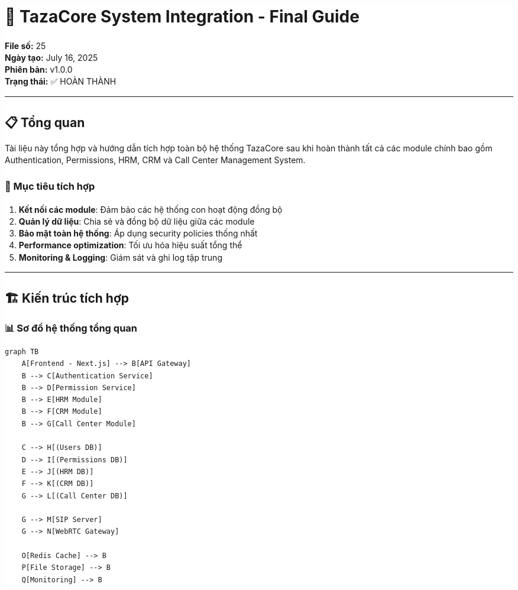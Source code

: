 # 🔄 TazaCore System Integration - Final Guide

**File số:** 25  
**Ngày tạo:** July 16, 2025  
**Phiên bản:** v1.0.0  
**Trạng thái:** ✅ HOÀN THÀNH

---

## 📋 Tổng quan

Tài liệu này tổng hợp và hướng dẫn tích hợp toàn bộ hệ thống TazaCore sau khi hoàn thành tất cả các module chính bao gồm Authentication, Permissions, HRM, CRM và Call Center Management System.

### 🎯 Mục tiêu tích hợp
1. **Kết nối các module**: Đảm bảo các hệ thống con hoạt động đồng bộ
2. **Quản lý dữ liệu**: Chia sẻ và đồng bộ dữ liệu giữa các module
3. **Bảo mật toàn hệ thống**: Áp dụng security policies thống nhất
4. **Performance optimization**: Tối ưu hóa hiệu suất tổng thể
5. **Monitoring & Logging**: Giám sát và ghi log tập trung

---

## 🏗️ Kiến trúc tích hợp

### 📊 Sơ đồ hệ thống tổng quan

```mermaid
graph TB
    A[Frontend - Next.js] --> B[API Gateway]
    B --> C[Authentication Service]
    B --> D[Permission Service]
    B --> E[HRM Module]
    B --> F[CRM Module]
    B --> G[Call Center Module]
    
    C --> H[(Users DB)]
    D --> I[(Permissions DB)]
    E --> J[(HRM DB)]
    F --> K[(CRM DB)]
    G --> L[(Call Center DB)]
    
    G --> M[SIP Server]
    G --> N[WebRTC Gateway]
    
    O[Redis Cache] --> B
    P[File Storage] --> B
    Q[Monitoring] --> B
```
